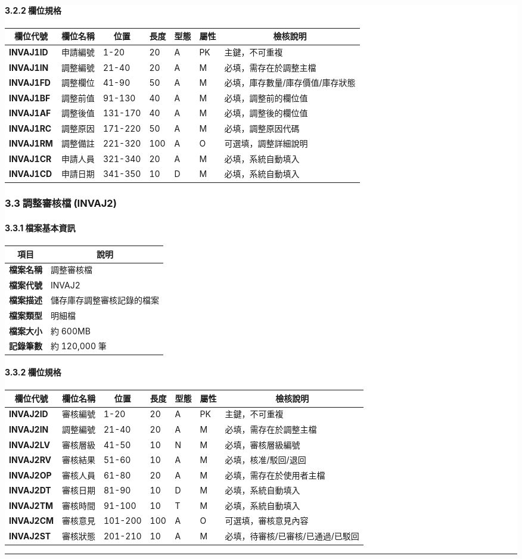 #### 3.2.2 欄位規格

| 欄位代號 | 欄位名稱 | 位置 | 長度 | 型態 | 屬性 | 檢核說明 |
|----------|----------|------|------|------|------|----------|
| **INVAJ1ID** | 申請編號 | 1-20 | 20 | A | PK | 主鍵，不可重複 |
| **INVAJ1IN** | 調整編號 | 21-40 | 20 | A | M | 必填，需存在於調整主檔 |
| **INVAJ1FD** | 調整欄位 | 41-90 | 50 | A | M | 必填，庫存數量/庫存價值/庫存狀態 |
| **INVAJ1BF** | 調整前值 | 91-130 | 40 | A | M | 必填，調整前的欄位值 |
| **INVAJ1AF** | 調整後值 | 131-170 | 40 | A | M | 必填，調整後的欄位值 |
| **INVAJ1RC** | 調整原因 | 171-220 | 50 | A | M | 必填，調整原因代碼 |
| **INVAJ1RM** | 調整備註 | 221-320 | 100 | A | O | 可選填，調整詳細說明 |
| **INVAJ1CR** | 申請人員 | 321-340 | 20 | A | M | 必填，系統自動填入 |
| **INVAJ1CD** | 申請日期 | 341-350 | 10 | D | M | 必填，系統自動填入 |

### 3.3 調整審核檔 (INVAJ2)

#### 3.3.1 檔案基本資訊

| 項目 | 說明 |
|------|------|
| **檔案名稱** | 調整審核檔 |
| **檔案代號** | INVAJ2 |
| **檔案描述** | 儲存庫存調整審核記錄的檔案 |
| **檔案類型** | 明細檔 |
| **檔案大小** | 約 600MB |
| **記錄筆數** | 約 120,000 筆 |

#### 3.3.2 欄位規格

| 欄位代號 | 欄位名稱 | 位置 | 長度 | 型態 | 屬性 | 檢核說明 |
|----------|----------|------|------|------|------|----------|
| **INVAJ2ID** | 審核編號 | 1-20 | 20 | A | PK | 主鍵，不可重複 |
| **INVAJ2IN** | 調整編號 | 21-40 | 20 | A | M | 必填，需存在於調整主檔 |
| **INVAJ2LV** | 審核層級 | 41-50 | 10 | N | M | 必填，審核層級編號 |
| **INVAJ2RV** | 審核結果 | 51-60 | 10 | A | M | 必填，核准/駁回/退回 |
| **INVAJ2OP** | 審核人員 | 61-80 | 20 | A | M | 必填，需存在於使用者主檔 |
| **INVAJ2DT** | 審核日期 | 81-90 | 10 | D | M | 必填，系統自動填入 |
| **INVAJ2TM** | 審核時間 | 91-100 | 10 | T | M | 必填，系統自動填入 |
| **INVAJ2CM** | 審核意見 | 101-200 | 100 | A | O | 可選填，審核意見內容 |
| **INVAJ2ST** | 審核狀態 | 201-210 | 10 | A | M | 必填，待審核/已審核/已通過/已駁回 |

---
